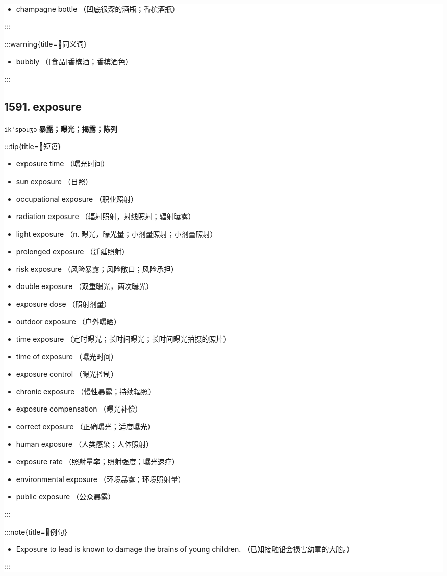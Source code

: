 - champagne bottle （凹底很深的酒瓶；香槟酒瓶）

:::

:::warning{title=🤔同义词}

- bubbly （[食品]香槟酒；香槟酒色）

:::


## 1591. exposure

`ik'spəuʒə`  **暴露；曝光；揭露；陈列**

:::tip{title=🤩短语}

- exposure time （曝光时间）

- sun exposure （日照）

- occupational exposure （职业照射）

- radiation exposure （辐射照射，射线照射；辐射曝露）

- light exposure （n. 曝光，曝光量；小剂量照射；小剂量照射）

- prolonged exposure （迁延照射）

- risk exposure （风险暴露；风险敞口；风险承担）

- double exposure （双重曝光，两次曝光）

- exposure dose （照射剂量）

- outdoor exposure （户外曝晒）

- time exposure （定时曝光；长时间曝光；长时间曝光拍摄的照片）

- time of exposure （曝光时间）

- exposure control （曝光控制）

- chronic exposure （慢性暴露；持续辐照）

- exposure compensation （曝光补偿）

- correct exposure （正确曝光；适度曝光）

- human exposure （人类感染；人体照射）

- exposure rate （照射量率；照射强度；曝光速疗）

- environmental exposure （环境暴露；环境照射量）

- public exposure （公众暴露）

:::

:::note{title=🎤例句}

- Exposure to lead is known to damage the brains of young children. （已知接触铅会损害幼童的大脑。）

:::
